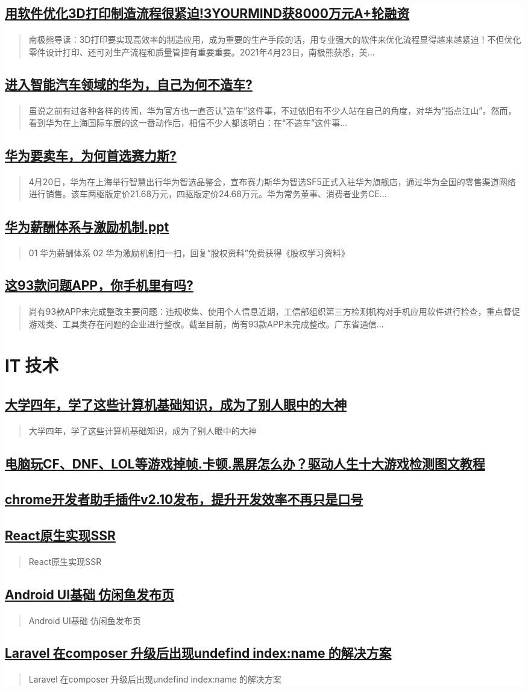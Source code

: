  ## [用软件优化3D打印制造流程很紧迫!3YOURMIND获8000万元A+轮融资](http://mp.weixin.qq.com/s?src=11&timestamp=1619254804&ver=3027&signature=9CmreaI0W0RlrbtTyO7jHZKpmMxh-2qGV43poLymrSf4PkLlmwxNLnihJ-r8nWllIApnAubtLt8CPJiiam670nN-CQXO5-rPMdWbhQuJKa1QUGdtKiiezAKXSzJ6TUEI&new=1)
 > 南极熊导读：3D打印要实现高效率的制造应用，成为重要的生产手段的话，用专业强大的软件来优化流程显得越来越紧迫！不但优化零件设计打印、还可对生产流程和质量管控有重要重要。2021年4月23日，南极熊获悉，美...
 ## [进入智能汽车领域的华为，自己为何不造车?](http://mp.weixin.qq.com/s?src=11&timestamp=1619254804&ver=3027&signature=ggmJt7nymosoUBafnU0aGvnFNQ3jTRbcS0mRiJtBwN4bX-VkCzKUZd9tCnMuMI1DWDISOWBfheZjrt-HHWT4V93wyWuqIgplCNy3WzrY0OWiNC7z0uIO0DXylyayl2y8&new=1)
 > 虽说之前有过各种各样的传闻，华为官方也一直否认“造车”这件事，不过依旧有不少人站在自己的角度，对华为“指点江山”。然而，看到华为在上海国际车展的这一番动作后，相信不少人都该明白：在“不造车”这件事...
 ## [华为要卖车，为何首选赛力斯?](http://mp.weixin.qq.com/s?src=11&timestamp=1619254804&ver=3027&signature=QCjR4S6j1J5ImwPWm1VdnvGGCtRSZh6yBu3H1vck1jommGxAeCTRL4jaOgoooSXnmEN6F*-5Z3QyO5ZG07mMNK8mneuhm*bo4IGowBz45bQnP6fD1rUyV6vzSrXt7-9X&new=1)
 > 4月20日，华为在上海举行智慧出行华为智选品鉴会，宣布赛力斯华为智选SF5正式入驻华为旗舰店，通过华为全国的零售渠道网络进行销售。该车两驱版定价21.68万元，四驱版定价24.68万元。华为常务董事、消费者业务CE...
 ## [华为薪酬体系与激励机制.ppt](http://mp.weixin.qq.com/s?src=11&timestamp=1619254804&ver=3027&signature=M-DoILKOTpVS0Jd2ufhsZ6jsf8lH97tAdrmk5BgNxSvALR3KzoW8efzMFot9ZxiLOpPQfAtrMDVObJuR*U0BerM*acsm7bOsxH1r4v9ucG1t--MdigI6Stmx6LovDUPi&new=1)
 > 01 华为薪酬体系  02 华为激励机制扫一扫，回复“股权资料”免费获得《股权学习资料》
 ## [这93款问题APP，你手机里有吗?](http://mp.weixin.qq.com/s?src=11&timestamp=1619254804&ver=3027&signature=EOL8J3JVFBLrLNwb81J9No62RDaKfe53rNZgY-6XK6fWqPq5b9zbx*pKLIL*a8vOP682iSz9cScTMbLh3SXStiB5Rm*MzS5w7iNh5PEyKNZ6pxy9QOD9hpEADDxESnli&new=1)
 > 尚有93款APP未完成整改主要问题：违规收集、使用个人信息近期，工信部组织第三方检测机构对手机应用软件进行检查，重点督促游戏类、工具类存在问题的企业进行整改。截至目前，尚有93款APP未完成整改。广东省通信...
# IT 技术 
 ## [大学四年，学了这些计算机基础知识，成为了别人眼中的大神](https://blog.csdn.net/m0_37907797/article/details/116020779)
 > 大学四年，学了这些计算机基础知识，成为了别人眼中的大神
 ## [电脑玩CF、DNF、LOL等游戏掉帧.卡顿.黑屏怎么办？驱动人生十大游戏检测图文教程](https://blog.csdn.net/weixin_56386428/article/details/115871504)
 > 
 ## [chrome开发者助手插件v2.10发布，提升开发效率不再只是口号](https://blog.csdn.net/weixin_44463441/article/details/115077074)
 > 
 ## [React原生实现SSR](https://blog.csdn.net/qq_42308316/article/details/115967587)
 > React原生实现SSR
 ## [Android UI基础 仿闲鱼发布页](https://blog.csdn.net/weixin_44758662/article/details/108426773)
 > Android UI基础 仿闲鱼发布页
 ## [Laravel 在composer 升级后出现undefind index:name 的解决方案](https://blog.csdn.net/u012368971/article/details/115999493)
 > Laravel 在composer 升级后出现undefind index:name 的解决方案